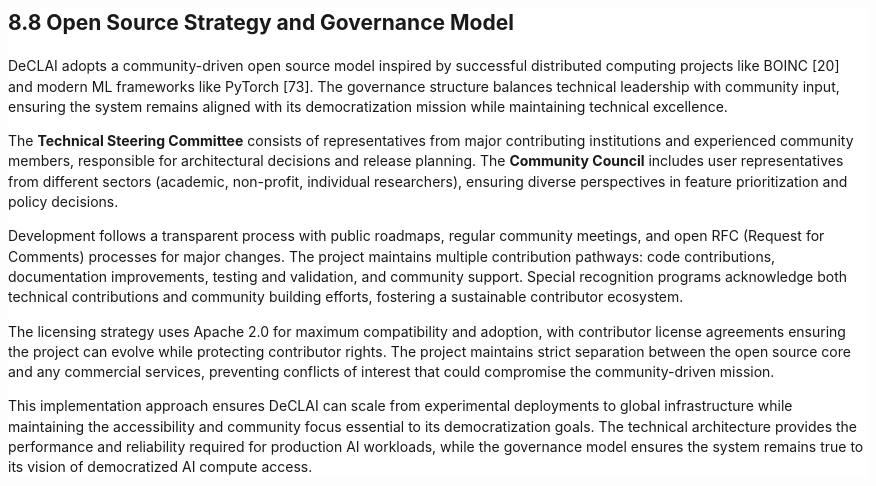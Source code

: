 ## 8.8 Open Source Strategy and Governance Model

DeCLAI adopts a community-driven open source model inspired by successful distributed computing projects like BOINC [20] and modern ML frameworks like PyTorch [73]. The governance structure balances technical leadership with community input, ensuring the system remains aligned with its democratization mission while maintaining technical excellence.

The **Technical Steering Committee** consists of representatives from major contributing institutions and experienced community members, responsible for architectural decisions and release planning. The **Community Council** includes user representatives from different sectors (academic, non-profit, individual researchers), ensuring diverse perspectives in feature prioritization and policy decisions.

Development follows a transparent process with public roadmaps, regular community meetings, and open RFC (Request for Comments) processes for major changes. The project maintains multiple contribution pathways: code contributions, documentation improvements, testing and validation, and community support. Special recognition programs acknowledge both technical contributions and community building efforts, fostering a sustainable contributor ecosystem.

The licensing strategy uses Apache 2.0 for maximum compatibility and adoption, with contributor license agreements ensuring the project can evolve while protecting contributor rights. The project maintains strict separation between the open source core and any commercial services, preventing conflicts of interest that could compromise the community-driven mission.

This implementation approach ensures DeCLAI can scale from experimental deployments to global infrastructure while maintaining the accessibility and community focus essential to its democratization goals. The technical architecture provides the performance and reliability required for production AI workloads, while the governance model ensures the system remains true to its vision of democratized AI compute access.
